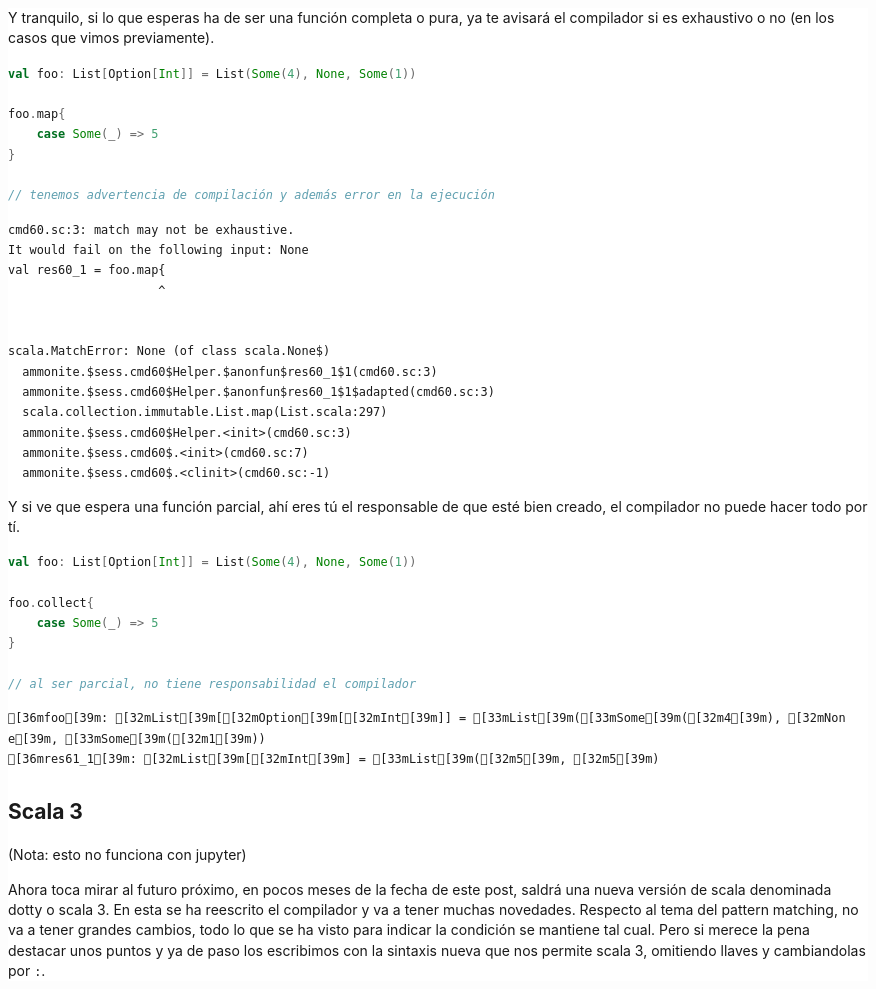

Y tranquilo, si lo que esperas ha de ser una función completa o pura, ya te avisará el compilador si es exhaustivo o no (en los casos que vimos previamente).


```scala
val foo: List[Option[Int]] = List(Some(4), None, Some(1))

foo.map{
    case Some(_) => 5
}

// tenemos advertencia de compilación y además error en la ejecución
```

    cmd60.sc:3: match may not be exhaustive.
    It would fail on the following input: None
    val res60_1 = foo.map{
                         ^


    scala.MatchError: None (of class scala.None$)
      ammonite.$sess.cmd60$Helper.$anonfun$res60_1$1(cmd60.sc:3)
      ammonite.$sess.cmd60$Helper.$anonfun$res60_1$1$adapted(cmd60.sc:3)
      scala.collection.immutable.List.map(List.scala:297)
      ammonite.$sess.cmd60$Helper.<init>(cmd60.sc:3)
      ammonite.$sess.cmd60$.<init>(cmd60.sc:7)
      ammonite.$sess.cmd60$.<clinit>(cmd60.sc:-1)


Y si ve que espera una función parcial, ahí eres tú el responsable de que esté bien creado, el compilador no puede hacer todo por tí.


```scala
val foo: List[Option[Int]] = List(Some(4), None, Some(1))

foo.collect{
    case Some(_) => 5
}

// al ser parcial, no tiene responsabilidad el compilador
```




    [36mfoo[39m: [32mList[39m[[32mOption[39m[[32mInt[39m]] = [33mList[39m([33mSome[39m([32m4[39m), [32mNone[39m, [33mSome[39m([32m1[39m))
    [36mres61_1[39m: [32mList[39m[[32mInt[39m] = [33mList[39m([32m5[39m, [32m5[39m)



## Scala 3

(Nota: esto no funciona con jupyter)

Ahora toca mirar al futuro próximo, en pocos meses de la fecha de este post, saldrá una nueva versión de scala denominada dotty o scala 3. En esta se ha reescrito el compilador y va a tener muchas novedades. Respecto al tema del pattern matching, no va a tener grandes cambios, todo lo que se ha visto para indicar la condición se mantiene tal cual. Pero si merece la pena destacar unos puntos y ya de paso los escribimos con la sintaxis nueva que nos permite scala 3, omitiendo llaves y cambiandolas por `:`.
